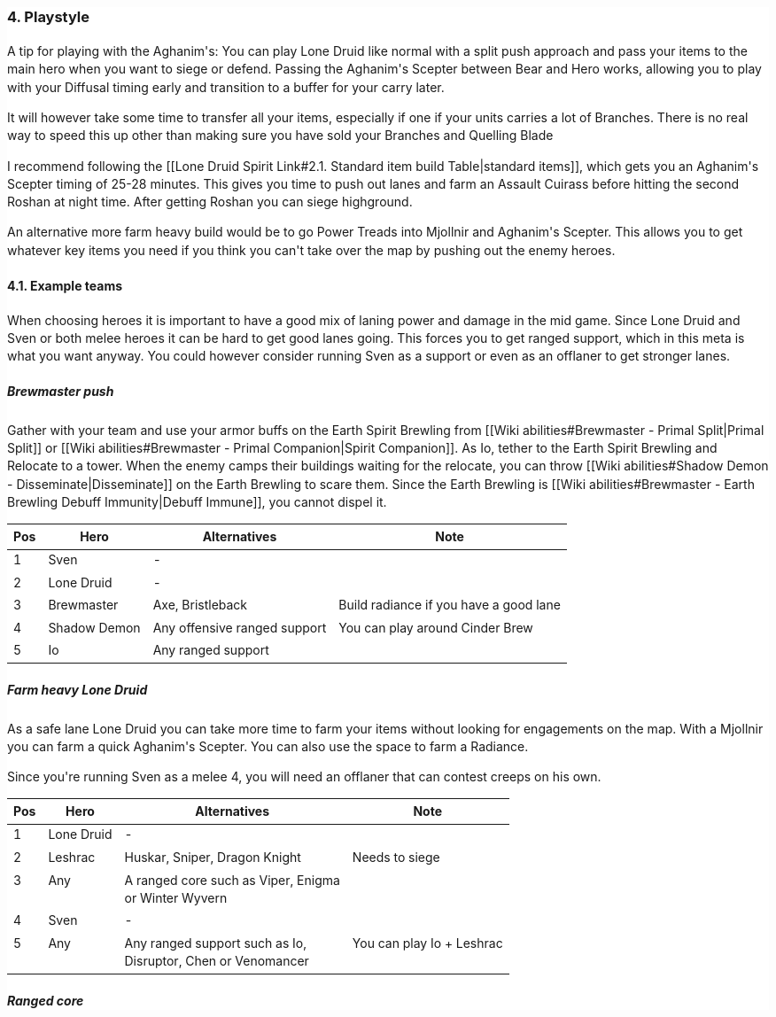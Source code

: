 ### 4. Playstyle
A tip for playing with the Aghanim's: You can play Lone Druid like normal with a split push approach and pass your items to the main hero when you want to siege or defend. Passing the Aghanim's Scepter between Bear and Hero works, allowing you to play with your Diffusal timing early and transition to a buffer for your carry later. 

It will however take some time to transfer all your items, especially if one if your units carries a lot of Branches. There is no real way to speed this up other than making sure you have sold your Branches and Quelling Blade

I recommend following the [[Lone Druid Spirit Link#2.1. Standard item build Table|standard items]], which gets you an Aghanim's Scepter timing of 25-28 minutes. This gives you time to push out lanes and farm an Assault Cuirass before hitting the second Roshan at night time. After getting Roshan you can siege highground. 

An alternative more farm heavy build would be to go Power Treads into Mjollnir and Aghanim's Scepter. This allows you to get whatever key items you need if you think you can't take over the map by pushing out the enemy heroes. 

#### 4.1. Example teams
When choosing heroes it is important to have a good mix of laning power and damage in the mid game. Since Lone Druid and Sven or both melee heroes it can be hard to get good lanes going. This forces you to get ranged support, which in this meta is what you want anyway. You could however consider running Sven as a support or even as an offlaner to get stronger lanes.

##### Brewmaster push
Gather with your team and use your armor buffs on the Earth Spirit Brewling from [[Wiki abilities#Brewmaster - Primal Split|Primal Split]] or [[Wiki abilities#Brewmaster - Primal Companion|Spirit Companion]]. As Io, tether to the Earth Spirit Brewling and Relocate to a tower. When the enemy camps their buildings waiting for the relocate, you can throw [[Wiki abilities#Shadow Demon - Disseminate|Disseminate]] on the Earth Brewling to scare them. Since the Earth Brewling is [[Wiki abilities#Brewmaster - Earth Brewling Debuff Immunity|Debuff Immune]], you cannot dispel it.

| Pos | Hero         | Alternatives                 | Note                                   |
| --- | ------------ | ---------------------------- | -------------------------------------- |
| 1   | Sven         | -                            |                                        |
| 2   | Lone Druid   | -                            |                                        |
| 3   | Brewmaster   | Axe, Bristleback             | Build radiance if you have a good lane |
| 4   | Shadow Demon | Any offensive ranged support | You can play around Cinder Brew        |
| 5   | Io           | Any ranged support           |                                        |
##### Farm heavy Lone Druid
As a safe lane Lone Druid you can take more time to farm your items without looking for engagements on the map. With a Mjollnir you can farm a quick Aghanim's Scepter. You can also use the space to farm a Radiance. 

Since you're running Sven as a melee 4, you will need an offlaner that can contest creeps on his own. 

| Pos | Hero       | Alternatives                                                     | Note                      |
| --- | ---------- | ---------------------------------------------------------------- | ------------------------- |
| 1   | Lone Druid | -                                                                |                           |
| 2   | Leshrac    | Huskar, Sniper, Dragon Knight                                    | Needs to siege            |
| 3   | Any        | A ranged core such as Viper, Enigma<br>or Winter Wyvern          |                           |
| 4   | Sven       | -                                                                |                           |
| 5   | Any        | Any ranged support such as Io, <br>Disruptor, Chen or Venomancer | You can play Io + Leshrac |
##### Ranged core